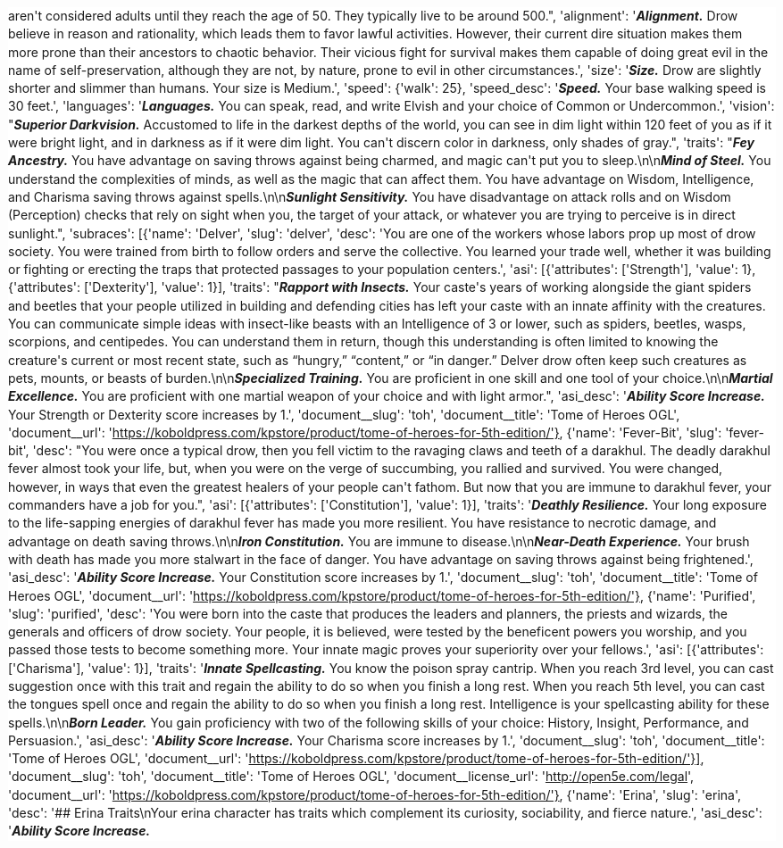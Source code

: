aren't considered adults until they reach the age of 50. They typically live to be around 500.", 'alignment': '***Alignment.*** Drow believe in reason and rationality, which leads them to favor lawful activities. However, their current dire situation makes them more prone than their ancestors to chaotic behavior. Their vicious fight for survival makes them capable of doing great evil in the name of self-preservation, although they are not, by nature, prone to evil in other circumstances.', 'size': '***Size.*** Drow are slightly shorter and slimmer than humans. Your size is Medium.', 'speed': {'walk': 25}, 'speed_desc': '***Speed.*** Your base walking speed is 30 feet.', 'languages': '***Languages.*** You can speak, read, and write Elvish and your choice of Common or Undercommon.', 'vision': "***Superior Darkvision.*** Accustomed to life in the darkest depths of the world, you can see in dim light within 120 feet of you as if it were bright light, and in darkness as if it were dim light. You can't discern color in darkness, only shades of gray.", 'traits': "***Fey Ancestry.*** You have advantage on saving throws against being charmed, and magic can't put you to sleep.\n\n***Mind of Steel.*** You understand the complexities of minds, as well as the magic that can affect them. You have advantage on Wisdom, Intelligence, and Charisma saving throws against spells.\n\n***Sunlight Sensitivity.*** You have disadvantage on attack rolls and on Wisdom (Perception) checks that rely on sight when you, the target of your attack, or whatever you are trying to perceive is in direct sunlight.", 'subraces': [{'name': 'Delver', 'slug': 'delver', 'desc': 'You are one of the workers whose labors prop up most of drow society. You were trained from birth to follow orders and serve the collective. You learned your trade well, whether it was building or fighting or erecting the traps that protected passages to your population centers.', 'asi': [{'attributes': ['Strength'], 'value': 1}, {'attributes': ['Dexterity'], 'value': 1}], 'traits': "***Rapport with Insects.*** Your caste's years of working alongside the giant spiders and beetles that your people utilized in building and defending cities has left your caste with an innate affinity with the creatures. You can communicate simple ideas with insect-like beasts with an Intelligence of 3 or lower, such as spiders, beetles, wasps, scorpions, and centipedes. You can understand them in return, though this understanding is often limited to knowing the creature's current or most recent state, such as “hungry,” “content,” or “in danger.” Delver drow often keep such creatures as pets, mounts, or beasts of burden.\n\n***Specialized Training.*** You are proficient in one skill and one tool of your choice.\n\n***Martial Excellence.*** You are proficient with one martial weapon of your choice and with light armor.", 'asi_desc': '***Ability Score Increase.*** Your Strength or Dexterity score increases by 1.', 'document__slug': 'toh', 'document__title': 'Tome of Heroes OGL', 'document__url': 'https://koboldpress.com/kpstore/product/tome-of-heroes-for-5th-edition/'}, {'name': 'Fever-Bit', 'slug': 'fever-bit', 'desc': "You were once a typical drow, then you fell victim to the ravaging claws and teeth of a darakhul. The deadly darakhul fever almost took your life, but, when you were on the verge of succumbing, you rallied and survived. You were changed, however, in ways that even the greatest healers of your people can't fathom. But now that you are immune to darakhul fever, your commanders have a job for you.", 'asi': [{'attributes': ['Constitution'], 'value': 1}], 'traits': '***Deathly Resilience.*** Your long exposure to the life-sapping energies of darakhul fever has made you more resilient. You have resistance to necrotic damage, and advantage on death saving throws.\n\n***Iron Constitution.*** You are immune to disease.\n\n***Near-Death Experience.*** Your brush with death has made you more stalwart in the face of danger. You have advantage on saving throws against being frightened.', 'asi_desc': '***Ability Score Increase.*** Your Constitution score increases by 1.', 'document__slug': 'toh', 'document__title': 'Tome of Heroes OGL', 'document__url': 'https://koboldpress.com/kpstore/product/tome-of-heroes-for-5th-edition/'}, {'name': 'Purified', 'slug': 'purified', 'desc': 'You were born into the caste that produces the leaders and planners, the priests and wizards, the generals and officers of drow society. Your people, it is believed, were tested by the beneficent powers you worship, and you passed those tests to become something more. Your innate magic proves your superiority over your fellows.', 'asi': [{'attributes': ['Charisma'], 'value': 1}], 'traits': '***Innate Spellcasting.*** You know the poison spray cantrip. When you reach 3rd level, you can cast suggestion once with this trait and regain the ability to do so when you finish a long rest. When you reach 5th level, you can cast the tongues spell once and regain the ability to do so when you finish a long rest. Intelligence is your spellcasting ability for these spells.\n\n***Born Leader.*** You gain proficiency with two of the following skills of your choice: History, Insight, Performance, and Persuasion.', 'asi_desc': '***Ability Score Increase.*** Your Charisma score increases by 1.', 'document__slug': 'toh', 'document__title': 'Tome of Heroes OGL', 'document__url': 'https://koboldpress.com/kpstore/product/tome-of-heroes-for-5th-edition/'}], 'document__slug': 'toh', 'document__title': 'Tome of Heroes OGL', 'document__license_url': 'http://open5e.com/legal', 'document__url': 'https://koboldpress.com/kpstore/product/tome-of-heroes-for-5th-edition/'}, {'name': 'Erina', 'slug': 'erina', 'desc': '## Erina Traits\nYour erina character has traits which complement its curiosity, sociability, and fierce nature.', 'asi_desc': '***Ability Score Increase.***